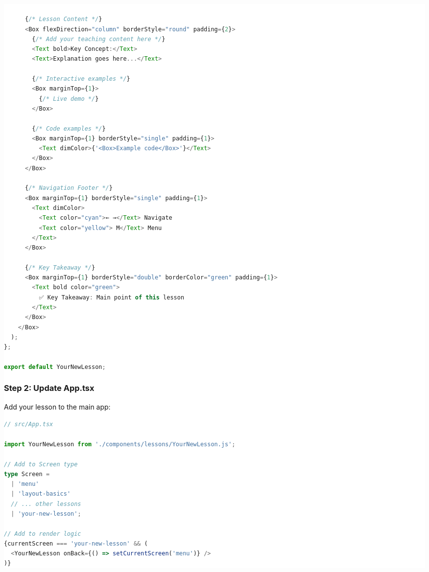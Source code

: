 ```typescript

      {/* Lesson Content */}
      <Box flexDirection="column" borderStyle="round" padding={2}>
        {/* Add your teaching content here */}
        <Text bold>Key Concept:</Text>
        <Text>Explanation goes here...</Text>

        {/* Interactive examples */}
        <Box marginTop={1}>
          {/* Live demo */}
        </Box>

        {/* Code examples */}
        <Box marginTop={1} borderStyle="single" padding={1}>
          <Text dimColor>{'<Box>Example code</Box>'}</Text>
        </Box>
      </Box>

      {/* Navigation Footer */}
      <Box marginTop={1} borderStyle="single" padding={1}>
        <Text dimColor>
          <Text color="cyan">← →</Text> Navigate  
          <Text color="yellow"> M</Text> Menu
        </Text>
      </Box>

      {/* Key Takeaway */}
      <Box marginTop={1} borderStyle="double" borderColor="green" padding={1}>
        <Text bold color="green">
          ✅ Key Takeaway: Main point of this lesson
        </Text>
      </Box>
    </Box>
  );
};

export default YourNewLesson;
```

### Step 2: Update App.tsx

Add your lesson to the main app:

```typescript
// src/App.tsx

import YourNewLesson from './components/lessons/YourNewLesson.js';

// Add to Screen type
type Screen = 
  | 'menu'
  | 'layout-basics'
  // ... other lessons
  | 'your-new-lesson';

// Add to render logic
{currentScreen === 'your-new-lesson' && (
  <YourNewLesson onBack={() => setCurrentScreen('menu')} />
)}
```

